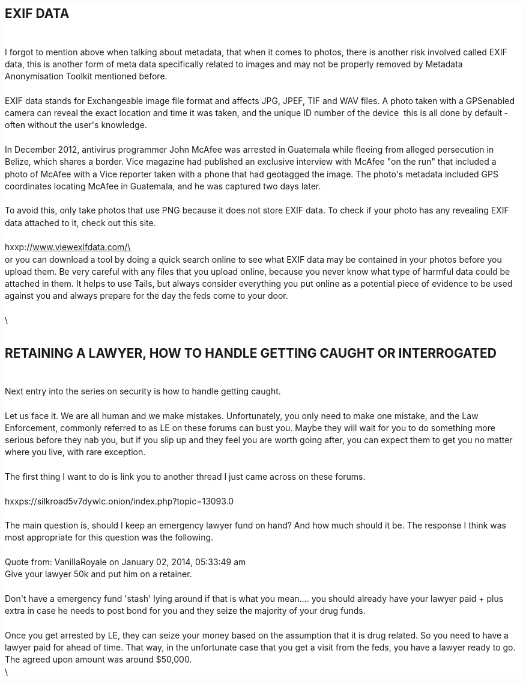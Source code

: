 
## EXIF DATA

\
I forgot to mention above when talking about metadata, that when it comes to photos, there is another risk involved called EXIF data, this is another form of meta data specifically related to images and may not be properly removed by Metadata Anonymisation Toolkit mentioned before.\
\
EXIF data stands for Exchangeable image file format and affects JPG, JPEF, TIF and WAV files. A photo taken with a GPS­enabled camera can reveal the exact location and time it was taken, and the unique ID number of the device ­ this is all done by default ­ often without the user's knowledge.\
\
In December 2012, anti­virus programmer John McAfee was arrested in Guatemala while fleeing from alleged persecution in Belize, which shares a border. Vice magazine had published an exclusive interview with McAfee "on the run" that included a photo of McAfee with a Vice reporter taken with a phone that had geotagged the image. The photo's metadata included GPS coordinates locating McAfee in Guatemala, and he was captured two days later.\
\
To avoid this, only take photos that use PNG because it does not store EXIF data. To check if your photo has any revealing EXIF data attached to it, check out this site.\
\
hxxp://www.viewexifdata.com/\
\
or you can download a tool by doing a quick search online to see what EXIF data may be contained in your photos before you upload them. Be very careful with any files that you upload online, because you never know what type of harmful data could be attached in them. It helps to use Tails, but always consider everything you put online as a potential piece of evidence to be used against you and always prepare for the day the feds come to your door.\
\
\


## RETAINING A LAWYER, HOW TO HANDLE GETTING CAUGHT OR INTERROGATED

\
Next entry into the series on security is how to handle getting caught.\
\
Let us face it. We are all human and we make mistakes. Unfortunately, you only need to make one mistake, and the Law Enforcement, commonly referred to as LE on these forums can bust you. Maybe they will wait for you to do something more serious before they nab you, but if you slip up and they feel you are worth going after, you can expect them to get you no matter where you live, with rare exception.\
\
The first thing I want to do is link you to another thread I just came across on these forums.\
\
hxxps://silkroad5v7dywlc.onion/index.php?topic=13093.0\
\
The main question is, should I keep an emergency lawyer fund on hand? And how much should it be. The response I think was most appropriate for this question was the following.\
\
Quote from: VanillaRoyale on January 02, 2014, 05:33:49 am\
Give your lawyer 50k and put him on a retainer.\
\
Don't have a emergency fund 'stash' lying around if that is what you mean.... you should already have your lawyer paid + plus extra in case he needs to post bond for you and they seize the majority of your drug funds.\
\
Once you get arrested by LE, they can seize your money based on the assumption that it is drug related. So you need to have a lawyer paid for ahead of time. That way, in the unfortunate case that you get a visit from the feds, you have a lawyer ready to go. The agreed upon amount was around $50,000.\
\